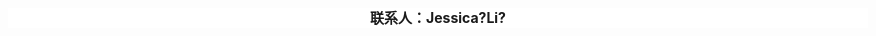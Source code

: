 <p style="text-align: center;"><strong>联系人：<a class="button success round" style="pointer-events: none;">Jessica?Li?</a><ahref="https://i.epochtimes.com/assets/uploads/2018/10/IMG_4385-600x655.jpg"><img class="aligncenter wp-image-10777312" src="https://i.epochtimes.com/assets/uploads/2018/10/IMG_4385-600x655-450x491.jpg" alt="" width="183" b="200" /></a></strong></p>
<div id="mailmunch-a" data-mailmunch-site-id="502873"></div>
<p style="text-align: center;"><!--</p>




<p style="text-align: center;"><a class="button alert radius" href="tel:+1(647)696-9010">立即至电获取户型图及内部发售期特惠</a></p>


--><br />
<strong>电 话：<a class="button success round" href="tel:+1(647)696-9010">(647) 696-9010</a></strong></p>
<p style="text-align: center;"><a class="button alert radius" href="#mailmunch-pop-694931">立即获得户型图及内部发售期特惠</a></p>
<h2>?工作生活 休闲娱乐?一应俱全</h2>
<p>&nbsp;</p>
<div>
<ul>
<li>● 1分钟步行至湖滨走廊 Water&#8217;s edge boardwalk</li>
<li>● 1分钟步行至George Brown学院 Corus Entertainment 传媒集团</li>
<li>● 3分钟步行至Loblaws超市</li>
<li>● 4分钟步行至Sugar Beach</li>
<li>● 4分钟步行至LCBO</li>
<li>● 8分钟步行至St. Lawrence Market</li>
<li>● 10分钟步行至 PATH 地下城入口</li>
<li>● 12分钟步行至Union Station</li>
<li>● 15分钟步行至金融区</li>
<li>● 15分钟步行至大统华超市</li>
<li>● 15分钟步行至The Distillery Historic District</li>
<li>● 15分钟步行至 Sony Centre, Air Canada Centre, Maple Leaf Square
<p><figure id="attachment_10816294" style="width: 450px" class="wp-caption aligncenter"><img class="wp-image-10816294 size-medium" src="https://i.epochtimes.com/assets/uploads/2018/10/Walk-Score-450x340.png" alt="" width="450" b="340" /><figcaption class="wp-caption-text">（商家提供）</figcaption></figure></li>
</ul>
</div>
<p style="text-align: center;"><strong>电 话：<a class="button success round" href="tel:+1(647)696-9010">(647) 696-9010</a></strong></p>
<p style="text-align: center;"><a class="button alert radius" href="#mailmunch-pop-694931">立即获得户型图及内部发售期特惠</a></p>
<p><!--


<p style="text-align: center;"><a class="button alert radius" href="tel:+1(647)696-9010">立即至电获取户型图及内部发售期特惠</a></p>


--></p>
<p style="text-align: center;"><strong><a class="button success round" style="text-align: center; pointer-events: none;">11月3-4日特惠活动，现场选盘，首轮签约！</a></strong></p>
<p style="text-align: left;">Google的姊妹公司Sidewalk Labs和多伦多湖滨开发公司Waterfront Toronto正式宣布合作开发Quayside地区，并将这个项目命名为“Sidewalk Toronto”。 12英亩谷歌智能城市(Smart City)未来几年将新增 50,000个就业机会，330万平方英尺的住宅、办公和商业空间。歌智能城市的建立必将吸引大批高新科技企业入驻该区域，有望成为北美第二个硅谷！</p>
<figure id="attachment_10811862" style="width: 577px" class="wp-caption aligncenter"><ahref="https://i.epochtimes.com/assets/uploads/2018/10/sidewalk-lab-map.png"><img class="wp-image-10811862" src="https://i.epochtimes.com/assets/uploads/2018/10/sidewalk-lab-map-450x241.png" alt="" width="577" b="309" /></a><figcaption class="wp-caption-text">（商家提供）</figcaption></figure>
<p>Lakeside的升值潜力和活力不可估量：多伦多湖边的复兴(Waterfront Revitalization ) ：300亿加元的政府资金，约25年的转型规划，未来约4万居民将入住湖滨新区，100万平方米的新建就业空间<br />
，和新建300公顷的公园绿地和公共空间。</p>
<figure id="attachment_10811863" style="width: 571px" class="wp-caption aligncenter"><ahref="https://i.epochtimes.com/assets/uploads/2018/10/East-Harbour.png"><img class="wp-image-10811863" src="https://i.epochtimes.com/assets/uploads/2018/10/East-Harbour-450x208.png" alt="" width="571" b="264" /></a><figcaption class="wp-caption-text">（商家提供）</figcaption></figure>
<p>社区东边60英亩东港(East Harbour)的翻新规划：一个占地60英亩的总体规划社区，带来5万多个就业机会，1100万平方英尺的商业/办公/零售空间, 和一个全新的交通枢纽。</p>
<figure id="attachment_10811867" style="width: 573px" class="wp-caption aligncenter"><ahref="https://i.epochtimes.com/assets/uploads/2018/10/Lake-Suites-Tower-Lakeside-by-Greenland.jpg"><img class="wp-image-10811867" src="https://i.epochtimes.com/assets/uploads/2018/10/Lake-Suites-Tower-Lakeside-by-Greenland-450x207.jpg" alt="" width="573" b="264" /></a><figcaption class="wp-caption-text">（商家提供）</figcaption></figure>
<p>社区紧邻筹建中的多伦多超级公园 &#8211; 当河谷公园 (Don River Park Revitalization)：当河谷公园将成为多伦多最大的基础设施项目之一，将带来超过80英亩的新公园，道路，桥梁，河谷和市中心<br />
以东的一个岛屿。Lakeside的居民不仅面朝广阔的无限湖景， 还可以尽情享受这富有天然生态景观的”后花园“。</p>
<h2>在 Lake Suites, 足不出户就可以领略无限的风光！</h2>
<figure id="attachment_10811874" style="width: 553px" class="wp-caption aligncenter"><ahref="https://i.epochtimes.com/assets/uploads/2018/10/Bedroom_jpeg.jpg"><img class="wp-image-10811874" src="https://i.epochtimes.com/assets/uploads/2018/10/Bedroom_jpeg-450x360.jpg" alt="" width="553" b="442" /></a><figcaption class="wp-caption-text">Lake Suites无敌的湖景 （商家提供）</figcaption></figure>